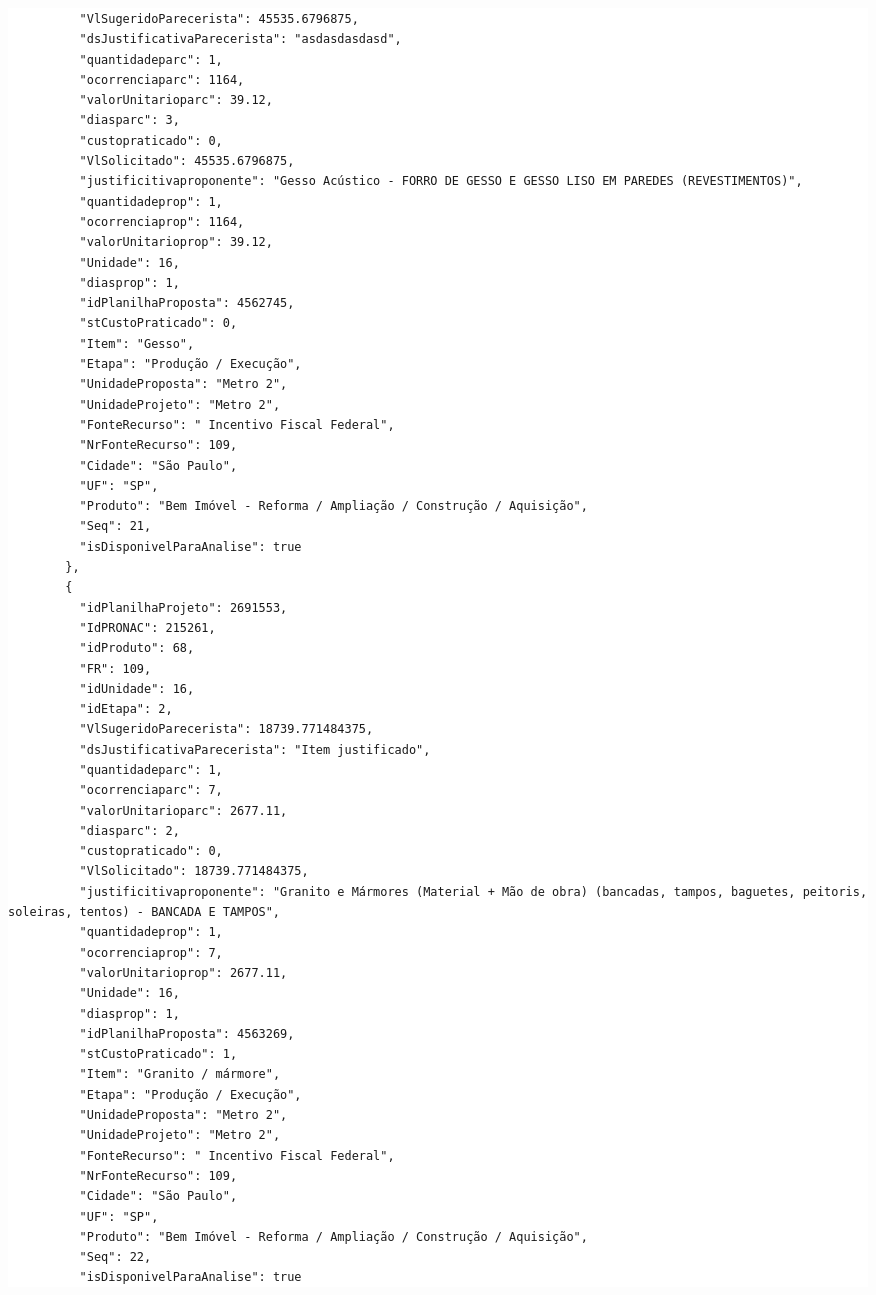               "VlSugeridoParecerista": 45535.6796875,
              "dsJustificativaParecerista": "asdasdasdasd",
              "quantidadeparc": 1,
              "ocorrenciaparc": 1164,
              "valorUnitarioparc": 39.12,
              "diasparc": 3,
              "custopraticado": 0,
              "VlSolicitado": 45535.6796875,
              "justificitivaproponente": "Gesso Acústico - FORRO DE GESSO E GESSO LISO EM PAREDES (REVESTIMENTOS)",
              "quantidadeprop": 1,
              "ocorrenciaprop": 1164,
              "valorUnitarioprop": 39.12,
              "Unidade": 16,
              "diasprop": 1,
              "idPlanilhaProposta": 4562745,
              "stCustoPraticado": 0,
              "Item": "Gesso",
              "Etapa": "Produção / Execução",
              "UnidadeProposta": "Metro 2",
              "UnidadeProjeto": "Metro 2",
              "FonteRecurso": " Incentivo Fiscal Federal",
              "NrFonteRecurso": 109,
              "Cidade": "São Paulo",
              "UF": "SP",
              "Produto": "Bem Imóvel - Reforma / Ampliação / Construção / Aquisição",
              "Seq": 21,
              "isDisponivelParaAnalise": true
            },
            {
              "idPlanilhaProjeto": 2691553,
              "IdPRONAC": 215261,
              "idProduto": 68,
              "FR": 109,
              "idUnidade": 16,
              "idEtapa": 2,
              "VlSugeridoParecerista": 18739.771484375,
              "dsJustificativaParecerista": "Item justificado",
              "quantidadeparc": 1,
              "ocorrenciaparc": 7,
              "valorUnitarioparc": 2677.11,
              "diasparc": 2,
              "custopraticado": 0,
              "VlSolicitado": 18739.771484375,
              "justificitivaproponente": "Granito e Mármores (Material + Mão de obra) (bancadas, tampos, baguetes, peitoris, soleiras, tentos) - BANCADA E TAMPOS",
              "quantidadeprop": 1,
              "ocorrenciaprop": 7,
              "valorUnitarioprop": 2677.11,
              "Unidade": 16,
              "diasprop": 1,
              "idPlanilhaProposta": 4563269,
              "stCustoPraticado": 1,
              "Item": "Granito / mármore",
              "Etapa": "Produção / Execução",
              "UnidadeProposta": "Metro 2",
              "UnidadeProjeto": "Metro 2",
              "FonteRecurso": " Incentivo Fiscal Federal",
              "NrFonteRecurso": 109,
              "Cidade": "São Paulo",
              "UF": "SP",
              "Produto": "Bem Imóvel - Reforma / Ampliação / Construção / Aquisição",
              "Seq": 22,
              "isDisponivelParaAnalise": true